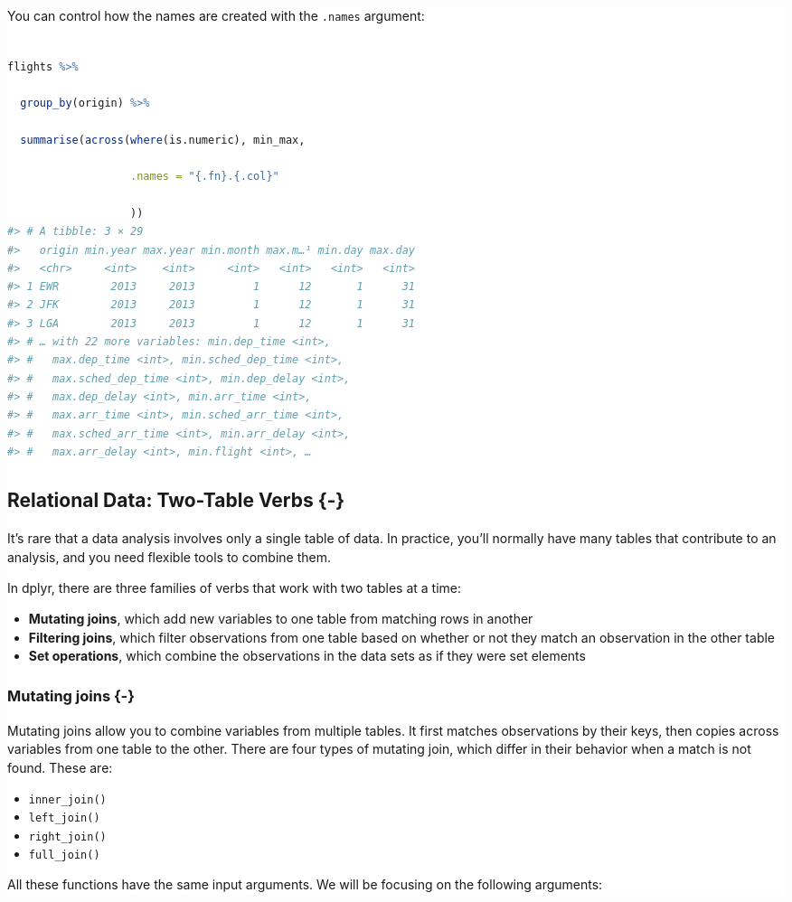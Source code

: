 You can control how the names are created with the `.names` argument:


```r

flights %>% 
  
  group_by(origin) %>%
  
  summarise(across(where(is.numeric), min_max,
                   
                   .names = "{.fn}.{.col}"
                   
                   ))
#> # A tibble: 3 × 29
#>   origin min.year max.year min.month max.m…¹ min.day max.day
#>   <chr>     <int>    <int>     <int>   <int>   <int>   <int>
#> 1 EWR        2013     2013         1      12       1      31
#> 2 JFK        2013     2013         1      12       1      31
#> 3 LGA        2013     2013         1      12       1      31
#> # … with 22 more variables: min.dep_time <int>,
#> #   max.dep_time <int>, min.sched_dep_time <int>,
#> #   max.sched_dep_time <int>, min.dep_delay <int>,
#> #   max.dep_delay <int>, min.arr_time <int>,
#> #   max.arr_time <int>, min.sched_arr_time <int>,
#> #   max.sched_arr_time <int>, min.arr_delay <int>,
#> #   max.arr_delay <int>, min.flight <int>, …
```


## Relational Data: Two-Table Verbs {-}

It’s rare that a data analysis involves only a single table of data. In practice, you’ll normally have many tables that contribute to an analysis, and you need flexible tools to combine them. 


In dplyr, there are three families of verbs that work with two tables at a time:

* **Mutating joins**, which add new variables to one table from matching rows in another
* **Filtering joins**, which filter observations from one table based on whether or not they match an observation in the other table
* **Set operations**, which combine the observations in the data sets as if they were set elements


### Mutating joins {-}

Mutating joins allow you to combine variables from multiple tables. It first matches observations by their keys, then copies across variables from one table to the other. There are four types of mutating join, which differ in their behavior when a match is not found. These are:

* `inner_join()`
* `left_join()`
* `right_join()`
* `full_join()`

All these functions have the same input arguments. We will be focusing on the following arguments:
